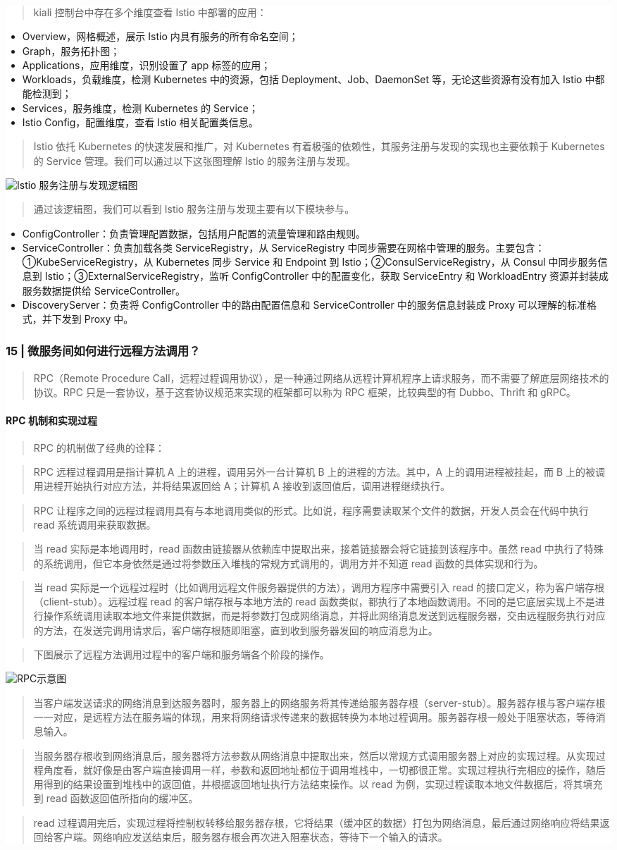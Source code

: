 > kiali 控制台中存在多个维度查看 Istio 中部署的应用：

- Overview，网格概述，展示 Istio 内具有服务的所有命名空间；
- Graph，服务拓扑图；
- Applications，应用维度，识别设置了 app 标签的应用；
- Workloads，负载维度，检测 Kubernetes 中的资源，包括 Deployment、Job、DaemonSet 等，无论这些资源有没有加入 Istio 中都能检测到；
- Services，服务维度，检测 Kubernetes 的 Service；
- Istio Config，配置维度，查看 Istio 相关配置类信息。

> Istio 依托 Kubernetes 的快速发展和推广，对 Kubernetes 有着极强的依赖性，其服务注册与发现的实现也主要依赖于 Kubernetes 的 Service 管理。我们可以通过以下这张图理解 Istio 的服务注册与发现。

![Istio 服务注册与发现逻辑图](../../Public/images/CgqCHl82RMaAO4wvAARr5zliZpw337.png)

> 通过该逻辑图，我们可以看到 Istio 服务注册与发现主要有以下模块参与。

- ConfigController：负责管理配置数据，包括用户配置的流量管理和路由规则。
- ServiceController：负责加载各类 ServiceRegistry，从 ServiceRegistry 中同步需要在网格中管理的服务。主要包含：①KubeServiceRegistry，从 Kubernetes 同步 Service 和 Endpoint 到 Istio；②ConsulServiceRegistry，从 Consul 中同步服务信息到 Istio；③ExternalServiceRegistry，监听 ConfigController 中的配置变化，获取 ServiceEntry 和 WorkloadEntry 资源并封装成服务数据提供给 ServiceController。
- DiscoveryServer：负责将 ConfigController 中的路由配置信息和 ServiceController 中的服务信息封装成 Proxy 可以理解的标准格式，并下发到 Proxy 中。

### 15 | 微服务间如何进行远程方法调用？

> RPC（Remote Procedure Call，远程过程调用协议），是一种通过网络从远程计算机程序上请求服务，而不需要了解底层网络技术的协议。RPC 只是一套协议，基于这套协议规范来实现的框架都可以称为 RPC 框架，比较典型的有 Dubbo、Thrift 和 gRPC。

#### RPC 机制和实现过程

> RPC 的机制做了经典的诠释：

> RPC 远程过程调用是指计算机 A 上的进程，调用另外一台计算机 B 上的进程的方法。其中，A 上的调用进程被挂起，而 B 上的被调用进程开始执行对应方法，并将结果返回给 A；计算机 A 接收到返回值后，调用进程继续执行。

> RPC 让程序之间的远程过程调用具有与本地调用类似的形式。比如说，程序需要读取某个文件的数据，开发人员会在代码中执行 read 系统调用来获取数据。

> 当 read 实际是本地调用时，read 函数由链接器从依赖库中提取出来，接着链接器会将它链接到该程序中。虽然 read 中执行了特殊的系统调用，但它本身依然是通过将参数压入堆栈的常规方式调用的，调用方并不知道 read 函数的具体实现和行为。

> 当 read 实际是一个远程过程时（比如调用远程文件服务器提供的方法），调用方程序中需要引入 read 的接口定义，称为客户端存根（client-stub）。远程过程 read 的客户端存根与本地方法的 read 函数类似，都执行了本地函数调用。不同的是它底层实现上不是进行操作系统调用读取本地文件来提供数据，而是将参数打包成网络消息，并将此网络消息发送到远程服务器，交由远程服务执行对应的方法，在发送完调用请求后，客户端存根随即阻塞，直到收到服务器发回的响应消息为止。

> 下图展示了远程方法调用过程中的客户端和服务端各个阶段的操作。

![RPC示意图](../../Public/images/Ciqc1F887amAAUAAAABlfyr8G5Q880.png)

> 当客户端发送请求的网络消息到达服务器时，服务器上的网络服务将其传递给服务器存根（server-stub）。服务器存根与客户端存根一一对应，是远程方法在服务端的体现，用来将网络请求传递来的数据转换为本地过程调用。服务器存根一般处于阻塞状态，等待消息输入。

> 当服务器存根收到网络消息后，服务器将方法参数从网络消息中提取出来，然后以常规方式调用服务器上对应的实现过程。从实现过程角度看，就好像是由客户端直接调用一样，参数和返回地址都位于调用堆栈中，一切都很正常。实现过程执行完相应的操作，随后用得到的结果设置到堆栈中的返回值，并根据返回地址执行方法结束操作。以 read 为例，实现过程读取本地文件数据后，将其填充到 read 函数返回值所指向的缓冲区。

> read 过程调用完后，实现过程将控制权转移给服务器存根，它将结果（缓冲区的数据）打包为网络消息，最后通过网络响应将结果返回给客户端。网络响应发送结束后，服务器存根会再次进入阻塞状态，等待下一个输入的请求。
